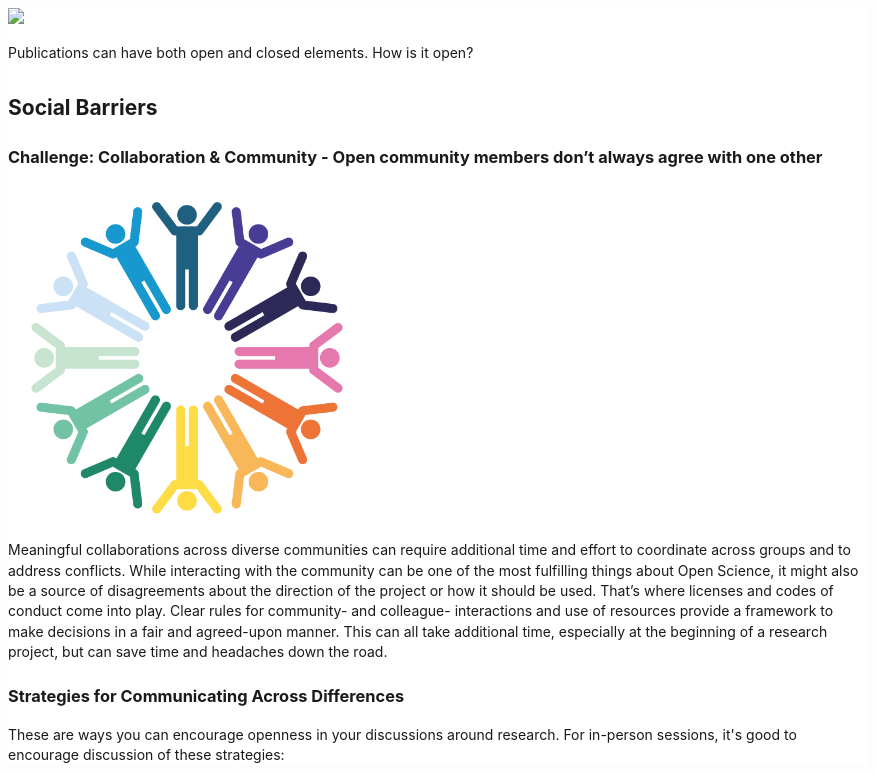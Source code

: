 <img style="width:350px;height:auto;" src="../images/media/subscribetojournal.jpg">

Publications can have both open and closed elements. How is it open?

## Social Barriers

### Challenge: Collaboration & Community - Open community members don’t always agree with one other

<img src="../images/media/team-TOPS-colors.png" style="width: 350px; height: auto;" />

Meaningful collaborations across diverse communities can require additional time and effort to coordinate across groups and to address conflicts. While interacting with the community can be one of the most fulfilling things about Open Science, it might also be a source of disagreements about the direction of the project or how it should be used. That’s where licenses and codes of conduct come into play. Clear rules for community- and colleague- interactions and use of resources provide a framework to make decisions in a fair and agreed-upon manner. This can all take additional time, especially at the beginning of a research project, but can save time and headaches down the road.

### Strategies for Communicating Across Differences

These are ways you can encourage openness in your discussions around research. For in-person sessions, it's good to encourage discussion of these strategies:
